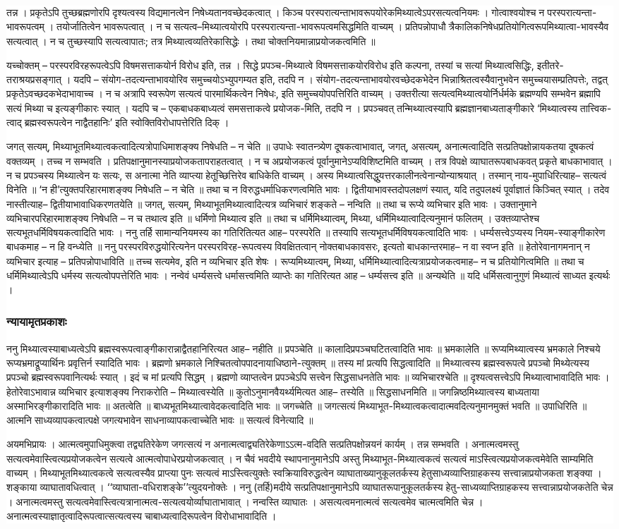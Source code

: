 तन्न । प्रकृतेऽपि तुच्छब्रह्मणोरपि दृश्यत्वस्य विद्यमानत्वेन निषेध्यतानवच्छेदकत्वात् । किञ्च परस्परात्यन्ताभावरूपयोरेकमिथ्यात्वेऽपरसत्यत्वनियमः । गोत्वाश्वयोश्च न परस्परात्यन्ता-भावरूपत्वम् । तयोर्जातित्वेन भावरूपत्वात् । न च सत्यत्व–मिथ्यात्वयोरपि परस्परात्यन्ता-भावरूपत्वमसिद्धमिति वाच्यम् । प्रतिपन्नोपाधौ त्रैकालिकनिषेधप्रतियोगित्वरूपमिथ्यात्वा-भावस्यैव सत्यत्वात् । न च तुच्छस्यापि सत्यत्वापातः; तत्र मिथ्यात्वव्यतिरेकासिद्धेः । तथा चोक्तनियमान्नाप्रयोजकत्वमिति ॥

यच्चोक्तम् – परस्परविरहरूपत्वेऽपि विषमसत्ताकयोर्न विरोध इति, तन्न । सिद्धे प्रपञ्च-मिथ्यात्वे विषमसत्ताकयोरविरोध इति कल्पना, तस्यां च सत्यां मिथ्यात्वसिद्धिः, इतीतरे-तराश्रयप्रसङ्गात् । यदपि – संयोग-तदत्यन्ताभावयोरिव समुच्चयोऽभ्युपगम्यत इति, तदपि न । संयोग-तदत्यन्ताभावयोरवच्छेदकभेदेन भिन्नाश्रितत्वस्यैवानुभवेन समुच्चयासम्प्रतिपत्तेः, तद्वत् प्रकृतेऽवच्छदकभेदाभावाच्च । न च अत्रापि स्वरूपेण सत्यत्वं पारमार्थिकत्वेन निषेधः, इति समुच्चयोपपत्तिरिति वाच्यम् । उक्तरीत्या सत्यत्वमिथ्यात्वयोर्निर्धर्मके ब्रह्मण्यपि सम्भवेन ब्रह्मापि सत्यं मिथ्या च इत्यङ्गीकारः स्यात् । यदपि च – एकबाधकबाध्यत्वं समसत्ताकत्वे प्रयोजक-मिति, तदपि न । प्रपञ्चवत् तन्मिथ्यात्वस्यापि ब्रह्मज्ञानबाध्यताङ्गीकारे ‘मिथ्यात्वस्य तात्त्विक-त्वाद् ब्रह्मस्वरूपत्वेन नाद्वैतहानिः’ इति स्वोक्तिविरोधापत्तेरिति दिक् ।

जगत् सत्यम्, मिथ्याभूतमिथ्यात्वकत्वादित्यत्रोपाधिमाशङ्क्य निषेधति – न चेति ॥ उपाधेः स्वातन्त्र्येण दूषकत्वाभावात्, जगत्, असत्यम्, अनात्मत्वादिति सत्प्रतिपक्षोन्नायकतया दूषकत्वं वक्तव्यम् । तच्च न सम्भवति । प्रतिपक्षानुमानस्याप्रयोजकतापराहतत्वात् । न च अप्रयोजकत्वं पूर्वानुमानेऽप्यविशिष्टमिति वाच्यम् । तत्र विपक्षे व्याघातरूपबाधकवत् प्रकृते बाधकाभावात् । न च प्रपञ्चस्य मिथ्यात्वेन यः सत्यः, स अनात्मा नेति व्याप्त्या हेतूच्छित्तिरेव बाधिकेति वाच्यम् । अस्य मिथ्यात्वसिद्धु्यत्तरकालीनत्वेनान्योन्याश्रयात् । तस्मान् नाय-मुपाधिरित्याह– सत्यत्वं विनेति ॥ ‘न ही’त्युक्तपरिहारमाशङ्क्य निषेधति – न चेति ॥ तथा च न विरुद्धधर्माधिकरणत्वमिति भावः । द्वितीयाभावस्तदोपलक्षणं स्यात्, यदि तदुपलक्ष्यं पूर्वाज्ञातं किञ्चित् स्यात् । तदेव नास्तीत्याह– द्वितीयाभावाधिकरणतयेति ॥ जगत्, सत्यम्, मिथ्याभूतमिथ्यात्वादित्यत्र व्यभिचारं शङ्कते – नन्विति ॥ तथा च रूप्ये व्यभिचार इति भावः । उक्तानुमाने व्यभिचारपरिहारमाशङ्क्य निषेधति – न च तथात्व इति ॥ धर्मिणो मिथ्यात्व इति ॥ तथा च धर्मिमिथ्यात्वम्, मिथ्या, धर्मिमिथ्यात्वादित्यनुमानं फलितम् । उक्तव्याप्तेश्च सत्यभूतधर्मिविषयकत्वादिति भावः । ननु तर्हि सामान्यनियमस्य का गतिरितित्यत आह– परस्परेति ॥ तस्यापि सत्यभूतधर्मिविषयकत्वादिति भावः । धर्म्यसत्त्वेऽप्यस्य नियम-स्याङ्गीकारेण बाधकमाह – न हि वन्ध्येति ॥ ननु परस्परविरुद्धयोरित्यनेन परस्परविरह-रूपत्वस्य विवक्षितत्वान् नोक्तबाधकावसरः, इत्यतो बाधकान्तरमाह– न वा स्वप्न इति ॥ हेतोरेवानागमनान् न व्यभिचार इत्याह – प्रतिपन्नोपाधाविति ॥ तच्च सत्यमेव, इति न व्यभिचार इति शेषः । रूप्यमिथ्यात्वम्, मिथ्या, धर्मिमिथ्यात्वादित्यत्राप्रयोजकत्वमाह– न च प्रतियोगित्वमिति ॥ तथा च धर्मिमिथ्यात्वेऽपि धर्मस्य सत्यत्वोपपत्तेरिति भावः । नन्वेवं धर्म्यसत्त्वे धर्मासत्त्वमिति व्याप्तेः का गतिरित्यत आह – धर्म्यसत्त्व इति ॥ अन्यथेति ॥ यदि धर्मिसत्वानुगुणं मिथ्यात्वं साध्यत इत्यर्थः ।

### **न्यायामृतप्रकाशः**

ननु मिथ्यात्वस्याबाध्यत्वेऽपि ब्रह्मस्वरूपत्वाङ्गीकारान्नाद्वैतहानिरित्यत आह– नहीति ॥ प्रपञ्चेति ॥ कालादिप्रपञ्चघटितत्वादिति भावः ॥ भ्रमकालेति ॥ रूप्यमिथ्यात्वस्य भ्रमकाले निश्चये रूप्यभ्रमाद्रूप्यार्थिनः प्रवृत्तिर्न स्यादिति भावः । ब्रह्मणो भ्रमकाले निश्चितत्वोपपादनायाधिष्ठाने-त्युक्तम् ॥ तस्य मां प्रत्यपि सिद्धत्वादिति ॥ मिथ्यात्वस्य ब्रह्मस्वरूपत्वे प्रपञ्चो मिथ्येत्यस्य प्रपञ्चो ब्रह्मस्वरूपवानित्यर्थः स्यात् । इदं च मां प्रत्यपि सिद्धम् । ब्रह्मणो व्याप्तत्वेन प्रपञ्चेऽपि सत्त्वेन सिद्धसाधनतेति भावः ॥ व्यभिचारश्चेति ॥ दृश्यत्वसत्त्वेऽपि मिथ्यात्वाभावादिति भावः । हेतोरेवाऽभावान्न व्यभिचार इत्याशङ्क्य निराकरोति – मिथ्यात्वस्येति ॥ कुतोऽनुमानवैयर्थ्यमित्यत आह– तस्येति ॥ सिद्धसाधनमिति ॥ जगन्निष्ठमिथ्यात्वस्य बाध्यताया अस्माभिरङ्गीकारादिति भावः ॥ अतत्वेति ॥ बाध्यभूतमिथ्यात्वावेदकत्वादिति भावः ॥ जगच्चेति ॥ जगत्सत्यं मिथ्याभूत-मिथ्यात्वकत्वादात्मवदित्यनुमानमुक्तं भवति ॥ उपाधिरिति ॥ आत्मनि साध्यव्यापकत्वात्पक्षे जगत्यभावेन साधनाव्यापकत्वाच्चेति भावः ॥ सत्यत्वं विनेत्यादि ॥

अयमभिप्रायः । आत्मत्वमुपाधिमुक्त्वा तद्व्यतिरेकेण जगत्सत्यं न अनात्मत्वाद्व्यतिरेकेणाऽऽत्म-वदिति सत्प्रतिपक्षोन्नयनं कार्यम् । तन्न सम्भवति । अनात्मत्वमस्तु सत्यत्वमेवास्त्वित्यप्रयोजकत्वेन सत्यत्वे आत्मत्वोपाधेरप्रयोजकत्वात् । न चैवं भवदीये स्थापनानुमानेऽपि अस्तु मिथ्याभूत-मिथ्यात्वकत्वं सत्यत्वं माऽस्त्वित्यप्रयोजकत्वमेवेति साम्यमिति वाच्यम् । मिथ्याभूतमिथ्यात्वकत्वे सत्यत्वस्यैव प्राप्त्या पुनः सत्यत्वं माऽस्त्वित्युक्तेः स्वक्रियाविरुद्धत्वेन व्याघाताख्यानुकूलतर्कस्य हेतुसाध्यव्याप्तिग्राहकस्य सत्त्वान्नाप्रयोजकता शङ्क्या । शङ्काया व्याघातावधित्वात् । ‘‘व्याघाता-वधिराशङ्के’’त्युदयनोक्तेः । ननु (तर्हि)मदीये सत्प्रतिपक्षानुमानेऽपि व्याघातरूपानुकूलतर्कस्य हेतु-साध्यव्याप्तिग्राहकस्य सत्त्वान्नाप्रयोजकतेति चेन्न । अनात्मत्वमस्तु सत्यत्वमेवास्त्वित्यत्रानात्मत्व-सत्यत्वयोर्व्याघाताभावात् । नन्वस्ति व्याघातः । असत्यत्वमनात्मत्वं सत्यत्वमेव चात्मत्वमिति चेन्न । अनात्मत्वस्याज्ञातृत्वादिरूपत्वात्सत्यत्वस्य चाबाध्यत्वादिरूपत्वेन विरोधाभावादिति ।
